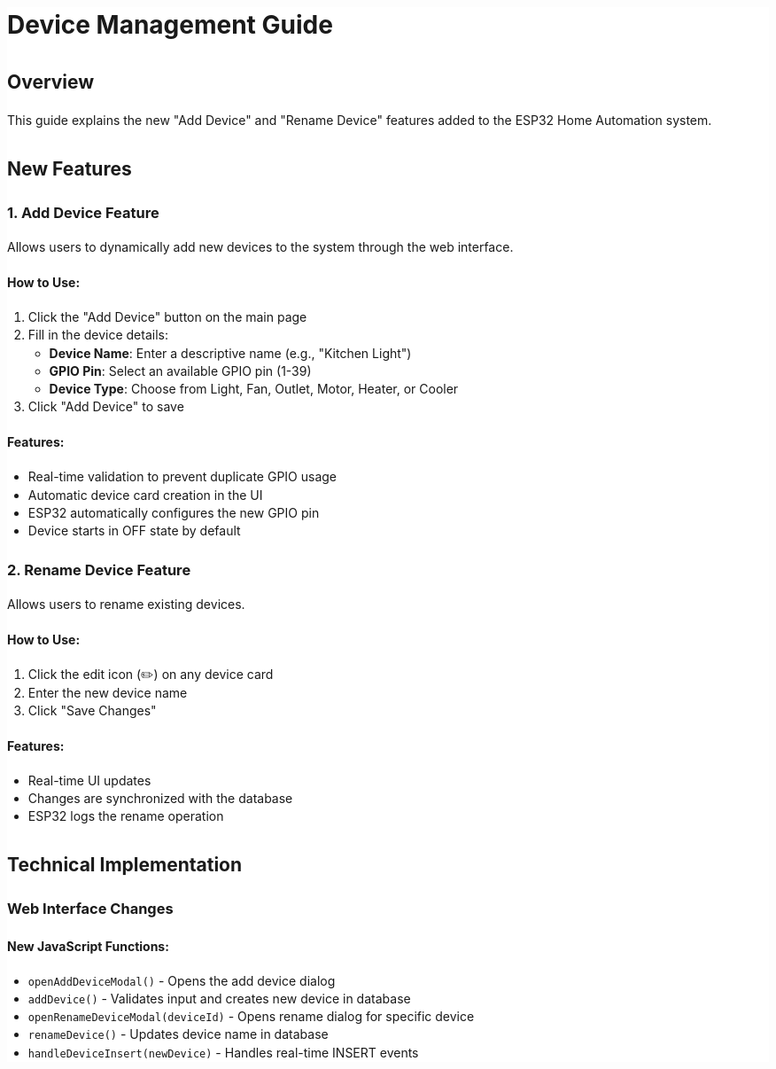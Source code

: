 # Device Management Guide

## Overview
This guide explains the new "Add Device" and "Rename Device" features added to the ESP32 Home Automation system.

## New Features

### 1. Add Device Feature
Allows users to dynamically add new devices to the system through the web interface.

#### How to Use:
1. Click the "Add Device" button on the main page
2. Fill in the device details:
   - **Device Name**: Enter a descriptive name (e.g., "Kitchen Light")
   - **GPIO Pin**: Select an available GPIO pin (1-39)
   - **Device Type**: Choose from Light, Fan, Outlet, Motor, Heater, or Cooler
3. Click "Add Device" to save

#### Features:
- Real-time validation to prevent duplicate GPIO usage
- Automatic device card creation in the UI
- ESP32 automatically configures the new GPIO pin
- Device starts in OFF state by default

### 2. Rename Device Feature
Allows users to rename existing devices.

#### How to Use:
1. Click the edit icon (✏️) on any device card
2. Enter the new device name
3. Click "Save Changes"

#### Features:
- Real-time UI updates
- Changes are synchronized with the database
- ESP32 logs the rename operation

## Technical Implementation

### Web Interface Changes

#### New JavaScript Functions:
- `openAddDeviceModal()` - Opens the add device dialog
- `addDevice()` - Validates input and creates new device in database
- `openRenameDeviceModal(deviceId)` - Opens rename dialog for specific device
- `renameDevice()` - Updates device name in database
- `handleDeviceInsert(newDevice)` - Handles real-time INSERT events
